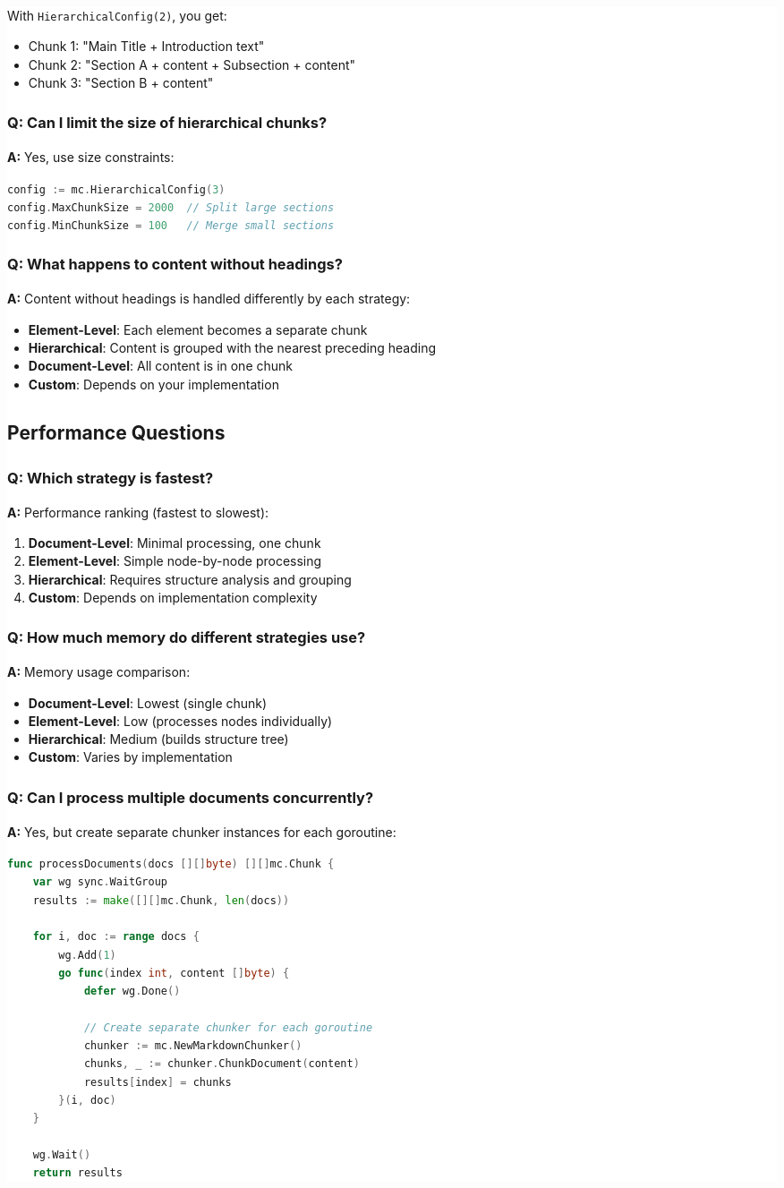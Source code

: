 With `HierarchicalConfig(2)`, you get:
- Chunk 1: "Main Title + Introduction text"
- Chunk 2: "Section A + content + Subsection + content" 
- Chunk 3: "Section B + content"

### Q: Can I limit the size of hierarchical chunks?

**A:** Yes, use size constraints:

```go
config := mc.HierarchicalConfig(3)
config.MaxChunkSize = 2000  // Split large sections
config.MinChunkSize = 100   // Merge small sections
```

### Q: What happens to content without headings?

**A:** Content without headings is handled differently by each strategy:

- **Element-Level**: Each element becomes a separate chunk
- **Hierarchical**: Content is grouped with the nearest preceding heading
- **Document-Level**: All content is in one chunk
- **Custom**: Depends on your implementation

## Performance Questions

### Q: Which strategy is fastest?

**A:** Performance ranking (fastest to slowest):

1. **Document-Level**: Minimal processing, one chunk
2. **Element-Level**: Simple node-by-node processing  
3. **Hierarchical**: Requires structure analysis and grouping
4. **Custom**: Depends on implementation complexity

### Q: How much memory do different strategies use?

**A:** Memory usage comparison:

- **Document-Level**: Lowest (single chunk)
- **Element-Level**: Low (processes nodes individually)
- **Hierarchical**: Medium (builds structure tree)
- **Custom**: Varies by implementation

### Q: Can I process multiple documents concurrently?

**A:** Yes, but create separate chunker instances for each goroutine:

```go
func processDocuments(docs [][]byte) [][]mc.Chunk {
    var wg sync.WaitGroup
    results := make([][]mc.Chunk, len(docs))
    
    for i, doc := range docs {
        wg.Add(1)
        go func(index int, content []byte) {
            defer wg.Done()
            
            // Create separate chunker for each goroutine
            chunker := mc.NewMarkdownChunker()
            chunks, _ := chunker.ChunkDocument(content)
            results[index] = chunks
        }(i, doc)
    }
    
    wg.Wait()
    return results
```